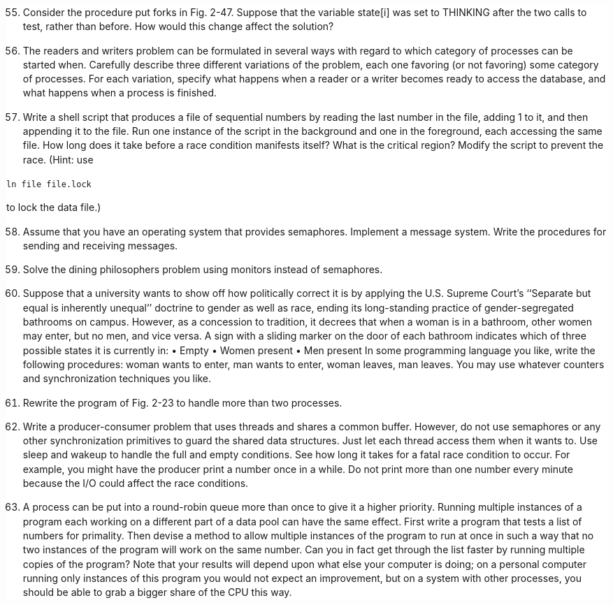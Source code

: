 55. Consider the procedure put forks in Fig. 2-47. Suppose that the variable state[i] was set to THINKING after the two calls to test, rather than before. How would this change affect the solution?

56. The readers and writers problem can be formulated in several ways with regard to which category of processes can be started when. Carefully describe three different variations of the problem, each one favoring (or not favoring) some category of processes. For each variation, specify what happens when a reader or a writer becomes ready to access the database, and what happens when a process is finished.

57. Write a shell script that produces a file of sequential numbers by reading the last number in the file, adding 1 to it, and then appending it to the file. Run one instance of the script in the background and one in the foreground, each accessing the same file. How long does it take before a race condition manifests itself? What is the critical region? Modify the script to prevent the race. (Hint: use 
```
ln file file.lock
```
to lock the data file.)

58. Assume that you have an operating system that provides semaphores. Implement a message system. Write the procedures for sending and receiving messages.

59. Solve the dining philosophers problem using monitors instead of semaphores.

60. Suppose that a university wants to show off how politically correct it is by applying the U.S. Supreme Court’s ‘‘Separate but equal is inherently unequal’’ doctrine to gender as well as race, ending its long-standing practice of gender-segregated bathrooms on campus. However, as a concession to tradition, it decrees that when a woman is in a bathroom, other women may enter, but no men, and vice versa. A sign with a sliding
marker on the door of each bathroom indicates which of three possible states it is currently in:
• Empty
• Women present
• Men present
In some programming language you like, write the following procedures: woman wants to enter, man wants to enter, woman leaves, man leaves. You
may use whatever counters and synchronization techniques you like.

61. Rewrite the program of Fig. 2-23 to handle more than two processes.

62. Write a producer-consumer problem that uses threads and shares a common buffer. However, do not use semaphores or any other synchronization primitives to guard the shared data structures. Just let each thread access them when it wants to. Use sleep and wakeup to handle the full and empty conditions. See how long it takes for a fatal race condition to occur. For example, you might have the producer print a number once in a while. Do not print more than one number every minute because the I/O could affect the race conditions.

63. A process can be put into a round-robin queue more than once to give it a higher priority. Running multiple instances of a program each working on a different part of a data pool can have the same effect. First write a program that tests a list of numbers for primality. Then devise a method to allow multiple instances of the program to run at once in such a way that no two instances of the program will work on the same number. Can
you in fact get through the list faster by running multiple copies of the program? Note that your results will depend upon what else your computer is doing; on a personal computer running only instances of this program you would not expect an improvement, but on a system with other processes, you should be able to grab a bigger share of the CPU this way.
